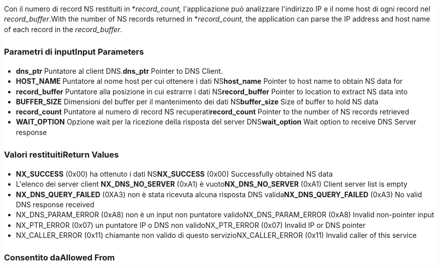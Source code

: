 <span data-ttu-id="6e992-291">Con il numero di record NS restituiti in \**record_count,* l'applicazione può analizzare l'indirizzo IP e il nome host di ogni record nel *record_buffer*.</span><span class="sxs-lookup"><span data-stu-id="6e992-291">With the number of NS records returned in \**record_count,* the application can parse the IP address and host name of each record in the *record_buffer*.</span></span>

### <a name="input-parameters"></a><span data-ttu-id="6e992-292">Parametri di input</span><span class="sxs-lookup"><span data-stu-id="6e992-292">Input Parameters</span></span>

- <span data-ttu-id="6e992-293">**dns_ptr** Puntatore al client DNS.</span><span class="sxs-lookup"><span data-stu-id="6e992-293">**dns_ptr** Pointer to DNS Client.</span></span>  
- <span data-ttu-id="6e992-294">**HOST_NAME** Puntatore al nome host per cui ottenere i dati NS</span><span class="sxs-lookup"><span data-stu-id="6e992-294">**host_name** Pointer to host name to obtain NS data for</span></span>
- <span data-ttu-id="6e992-295">**record_buffer** Puntatore alla posizione in cui estrarre i dati NS</span><span class="sxs-lookup"><span data-stu-id="6e992-295">**record_buffer** Pointer to location to extract NS data into</span></span>
- <span data-ttu-id="6e992-296">**BUFFER_SIZE** Dimensioni del buffer per il mantenimento dei dati NS</span><span class="sxs-lookup"><span data-stu-id="6e992-296">**buffer_size** Size of buffer to hold NS data</span></span>
- <span data-ttu-id="6e992-297">**record_count** Puntatore al numero di record NS recuperati</span><span class="sxs-lookup"><span data-stu-id="6e992-297">**record_count** Pointer to the number of NS records retrieved</span></span>
- <span data-ttu-id="6e992-298">**WAIT_OPTION** Opzione wait per la ricezione della risposta del server DNS</span><span class="sxs-lookup"><span data-stu-id="6e992-298">**wait_option** Wait option to receive DNS Server response</span></span>

### <a name="return-values"></a><span data-ttu-id="6e992-299">Valori restituiti</span><span class="sxs-lookup"><span data-stu-id="6e992-299">Return Values</span></span>

- <span data-ttu-id="6e992-300">**NX_SUCCESS** (0x00) ha ottenuto i dati NS</span><span class="sxs-lookup"><span data-stu-id="6e992-300">**NX_SUCCESS** (0x00) Successfully obtained NS data</span></span>
- <span data-ttu-id="6e992-301">L'elenco dei server client **NX_DNS_NO_SERVER** (0xA1) è vuoto</span><span class="sxs-lookup"><span data-stu-id="6e992-301">**NX_DNS_NO_SERVER** (0xA1) Client server list is empty</span></span>
- <span data-ttu-id="6e992-302">**NX_DNS_QUERY_FAILED** (0XA3) non è stata ricevuta alcuna risposta DNS valida</span><span class="sxs-lookup"><span data-stu-id="6e992-302">**NX_DNS_QUERY_FAILED** (0xA3) No valid DNS response received</span></span>
- <span data-ttu-id="6e992-303">NX_DNS_PARAM_ERROR (0xA8) non è un input non puntatore valido</span><span class="sxs-lookup"><span data-stu-id="6e992-303">NX_DNS_PARAM_ERROR (0xA8) Invalid non-pointer input</span></span>
- <span data-ttu-id="6e992-304">NX_PTR_ERROR (0x07) un puntatore IP o DNS non valido</span><span class="sxs-lookup"><span data-stu-id="6e992-304">NX_PTR_ERROR (0x07) Invalid IP or DNS pointer</span></span>
- <span data-ttu-id="6e992-305">NX_CALLER_ERROR (0x11) chiamante non valido di questo servizio</span><span class="sxs-lookup"><span data-stu-id="6e992-305">NX_CALLER_ERROR (0x11) Invalid caller of this service</span></span>

### <a name="allowed-from"></a><span data-ttu-id="6e992-306">Consentito da</span><span class="sxs-lookup"><span data-stu-id="6e992-306">Allowed From</span></span>

